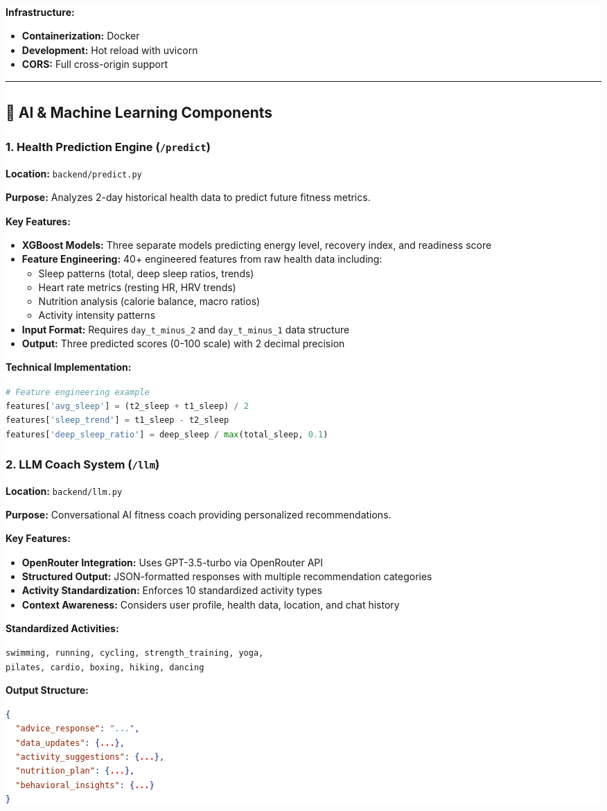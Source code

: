**Infrastructure:**
- **Containerization:** Docker
- **Development:** Hot reload with uvicorn
- **CORS:** Full cross-origin support

---

## 🤖 AI & Machine Learning Components

### 1. Health Prediction Engine (`/predict`)
**Location:** `backend/predict.py`

**Purpose:** Analyzes 2-day historical health data to predict future fitness metrics.

**Key Features:**
- **XGBoost Models:** Three separate models predicting energy level, recovery index, and readiness score
- **Feature Engineering:** 40+ engineered features from raw health data including:
  - Sleep patterns (total, deep sleep ratios, trends)
  - Heart rate metrics (resting HR, HRV trends)
  - Nutrition analysis (calorie balance, macro ratios)
  - Activity intensity patterns
- **Input Format:** Requires `day_t_minus_2` and `day_t_minus_1` data structure
- **Output:** Three predicted scores (0-100 scale) with 2 decimal precision

**Technical Implementation:**
```python
# Feature engineering example
features['avg_sleep'] = (t2_sleep + t1_sleep) / 2
features['sleep_trend'] = t1_sleep - t2_sleep
features['deep_sleep_ratio'] = deep_sleep / max(total_sleep, 0.1)
```

### 2. LLM Coach System (`/llm`)
**Location:** `backend/llm.py`

**Purpose:** Conversational AI fitness coach providing personalized recommendations.

**Key Features:**
- **OpenRouter Integration:** Uses GPT-3.5-turbo via OpenRouter API
- **Structured Output:** JSON-formatted responses with multiple recommendation categories
- **Activity Standardization:** Enforces 10 standardized activity types
- **Context Awareness:** Considers user profile, health data, location, and chat history

**Standardized Activities:**
```
swimming, running, cycling, strength_training, yoga, 
pilates, cardio, boxing, hiking, dancing
```

**Output Structure:**
```json
{
  "advice_response": "...",
  "data_updates": {...},
  "activity_suggestions": {...},
  "nutrition_plan": {...},
  "behavioral_insights": {...}
}
```
